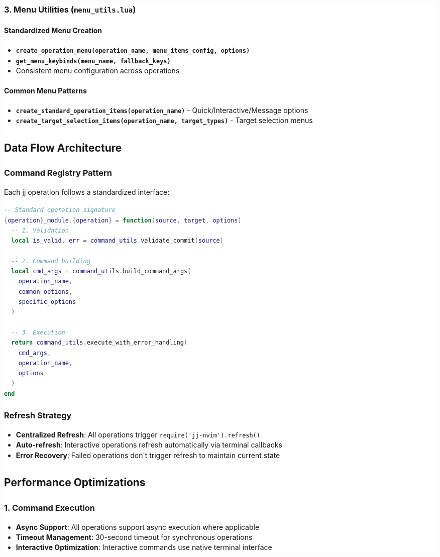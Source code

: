 ### 3. Menu Utilities (`menu_utils.lua`)

#### Standardized Menu Creation
- **`create_operation_menu(operation_name, menu_items_config, options)`**
- **`get_menu_keybinds(menu_name, fallback_keys)`**
- Consistent menu configuration across operations

#### Common Menu Patterns
- **`create_standard_operation_items(operation_name)`** - Quick/Interactive/Message options
- **`create_target_selection_items(operation_name, target_types)`** - Target selection menus

## Data Flow Architecture

### Command Registry Pattern
Each jj operation follows a standardized interface:

```lua
-- Standard operation signature
{operation}_module.{operation} = function(source, target, options)
  -- 1. Validation
  local is_valid, err = command_utils.validate_commit(source)
  
  -- 2. Command building
  local cmd_args = command_utils.build_command_args(
    operation_name, 
    common_options, 
    specific_options
  )
  
  -- 3. Execution
  return command_utils.execute_with_error_handling(
    cmd_args, 
    operation_name, 
    options
  )
end
```

### Refresh Strategy
- **Centralized Refresh**: All operations trigger `require('jj-nvim').refresh()`
- **Auto-refresh**: Interactive operations refresh automatically via terminal callbacks
- **Error Recovery**: Failed operations don't trigger refresh to maintain current state

## Performance Optimizations

### 1. Command Execution
- **Async Support**: All operations support async execution where applicable
- **Timeout Management**: 30-second timeout for synchronous operations
- **Interactive Optimization**: Interactive commands use native terminal interface
